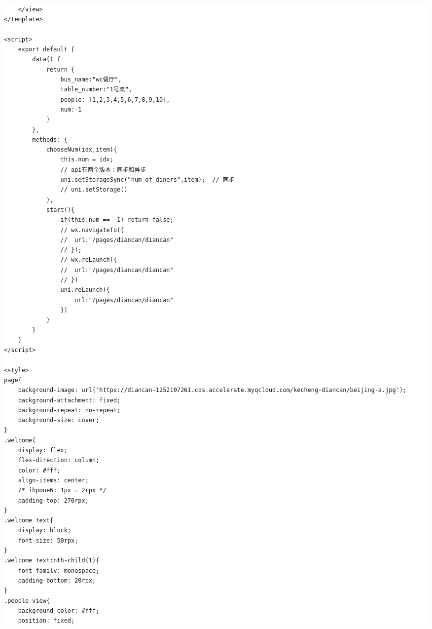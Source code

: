 ```vue
	</view>
</template>

<script>
	export default {
		data() {
			return {
				bus_name:"wc餐厅",
				table_number:"1号桌",
				people: [1,2,3,4,5,6,7,8,9,10],
				num:-1
			}
		},
		methods: {
			chooseNum(idx,item){
				this.num = idx;
				// api有两个版本：同步和异步
				uni.setStorageSync("num_of_diners",item);  // 同步
				// uni.setStorage()
			},
			start(){
				if(this.num == -1) return false;
				// wx.navigateTo({
				// 	url:"/pages/diancan/diancan"
				// });
				// wx.reLaunch({
				// 	url:"/pages/diancan/diancan"
				// })
				uni.reLaunch({
					url:"/pages/diancan/diancan"
				})
			}
		}
	}
</script>

<style>
page{
	background-image: url('https://diancan-1252107261.cos.accelerate.myqcloud.com/kecheng-diancan/beijing-a.jpg');
	background-attachment: fixed;
	background-repeat: no-repeat;
	background-size: cover;
}
.welcome{
	display: flex;
	flex-direction: column;
	color: #fff;
	align-items: center;
	/* ihpone6: 1px = 2rpx */
	padding-top: 270rpx;
}
.welcome text{
	display: block;
	font-size: 50rpx;
}
.welcome text:nth-child(1){
	font-family: monospace;
	padding-bottom: 20rpx;
}
.people-view{
	background-color: #fff;
	position: fixed;
```